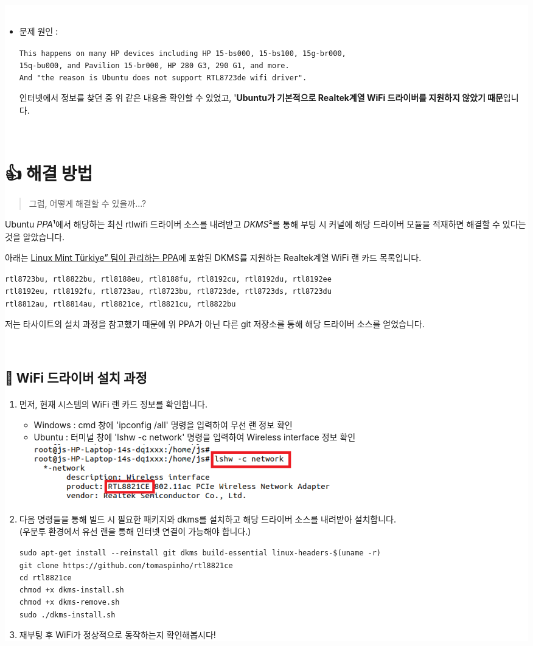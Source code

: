 <br>

- 문제 원인 :<br>

      This happens on many HP devices including HP 15-bs000, 15-bs100, 15g-br000,
      15q-bu000, and Pavilion 15-br000, HP 280 G3, 290 G1, and more.
      And "the reason is Ubuntu does not support RTL8723de wifi driver".

  인터넷에서 정보를 찾던 중 위 같은 내용을 확인할 수 있었고, '**Ubuntu가 기본적으로 Realtek계열 WiFi 드라이버를 지원하지 않았기 때문**입니다.

<br>

# 👍 해결 방법

> 그럼, 어떻게 해결할 수 있을까...?

Ubuntu *PPA*¹에서 해당하는 최신 rtlwifi 드라이버 소스를 내려받고 *DKMS*²를 통해 부팅 시 커널에 해당 드라이버 모듈을 적재하면 해결할 수 있다는 것을 알았습니다.

아래는 [Linux Mint Türkiye” 팀이 관리하는 PPA](https://launchpad.net/~kelebek333/+archive/ubuntu/kablosuz)에 포함된 DKMS를 지원하는 Realtek계열 WiFi 랜 카드 목록입니다.

    rtl8723bu, rtl8822bu, rtl8188eu, rtl8188fu, rtl8192cu, rtl8192du, rtl8192ee
    rtl8192eu, rtl8192fu, rtl8723au, rtl8723bu, rtl8723de, rtl8723ds, rtl8723du
    rtl8812au, rtl8814au, rtl8821ce, rtl8821cu, rtl8822bu

저는 타사이트의 설치 과정을 참고했기 때문에 위 PPA가 아닌 다른 git 저장소를 통해 해당 드라이버 소스를 얻었습니다.

<br>

## 🔸 WiFi 드라이버 설치 과정

1.  먼저, 현재 시스템의 WiFi 랜 카드 정보를 확인합니다.<br>

    - Windows : cmd 창에 'ipconfig /all' 명령을 입력하여 무선 랜 정보 확인
    - Ubuntu : 터미널 창에 'lshw -c network' 명령을 입력하여 Wireless interface 정보 확인
      <img src="img/wifi_model_check.png" alt="wifi 랜 카드 모델명 확인" width="500px">

2.  다음 명령들을 통해 빌드 시 필요한 패키지와 dkms를 설치하고 해당 드라이버 소스를 내려받아 설치합니다.<br>
    (우분투 환경에서 유선 랜을 통해 인터넷 연결이 가능해야 합니다.)<br>

        sudo apt-get install --reinstall git dkms build-essential linux-headers-$(uname -r)
        git clone https://github.com/tomaspinho/rtl8821ce
        cd rtl8821ce
        chmod +x dkms-install.sh
        chmod +x dkms-remove.sh
        sudo ./dkms-install.sh

3.  재부팅 후 WiFi가 정상적으로 동작하는지 확인해봅시다!
